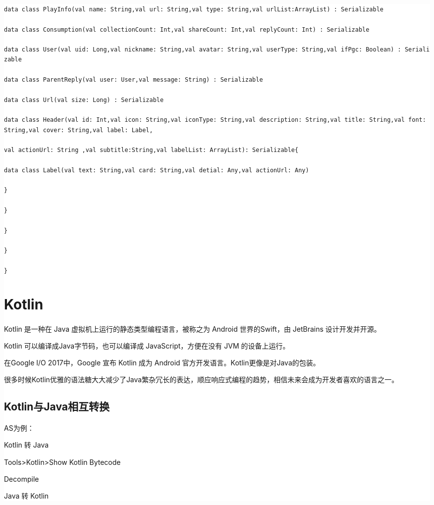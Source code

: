 ```
data class PlayInfo(val name: String,val url: String,val type: String,val urlList:ArrayList) : Serializable

data class Consumption(val collectionCount: Int,val shareCount: Int,val replyCount: Int) : Serializable

data class User(val uid: Long,val nickname: String,val avatar: String,val userType: String,val ifPgc: Boolean) : Serializable

data class ParentReply(val user: User,val message: String) : Serializable

data class Url(val size: Long) : Serializable

data class Header(val id: Int,val icon: String,val iconType: String,val description: String,val title: String,val font: String,val cover: String,val label: Label,

val actionUrl: String ,val subtitle:String,val labelList: ArrayList): Serializable{

data class Label(val text: String,val card: String,val detial: Any,val actionUrl: Any)

}

}

}

}

}

```

# Kotlin

Kotlin 是一种在 Java 虚拟机上运行的静态类型编程语言，被称之为 Android 世界的Swift，由 JetBrains 设计开发并开源。

Kotlin 可以编译成Java字节码，也可以编译成 JavaScript，方便在没有 JVM 的设备上运行。

在Google I/O 2017中，Google 宣布 Kotlin 成为 Android 官方开发语言。Kotlin更像是对Java的包装。

很多时候Kotlin优雅的语法糖大大减少了Java繁杂冗长的表达，顺应响应式编程的趋势，相信未来会成为开发者喜欢的语言之一。

## Kotlin与Java相互转换

AS为例：

Kotlin 转 Java

Tools>Kotlin>Show Kotlin Bytecode

Decompile

Java 转 Kotlin
